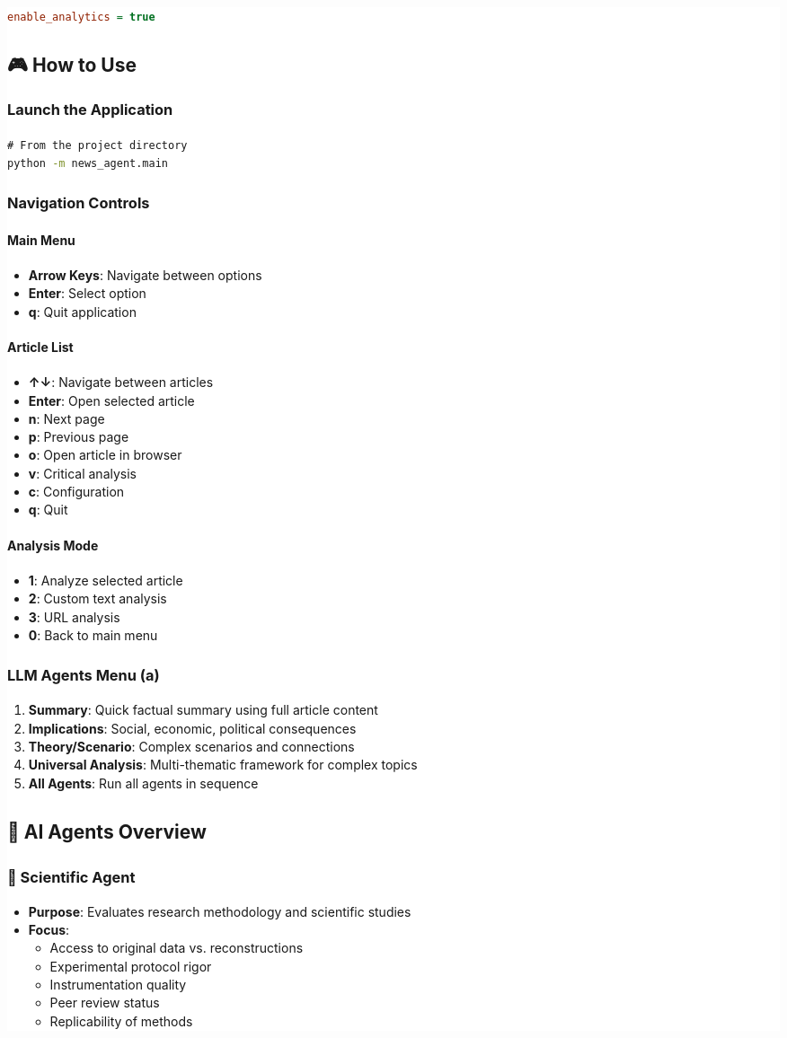 ```ini
enable_analytics = true
```

## 🎮 **How to Use**

### **Launch the Application**

```cmd
# From the project directory
python -m news_agent.main
```

### **Navigation Controls**

#### **Main Menu**
- **Arrow Keys**: Navigate between options
- **Enter**: Select option
- **q**: Quit application

#### **Article List**
- **↑↓**: Navigate between articles
- **Enter**: Open selected article
- **n**: Next page
- **p**: Previous page
- **o**: Open article in browser
- **v**: Critical analysis
- **c**: Configuration
- **q**: Quit

#### **Analysis Mode**
- **1**: Analyze selected article
- **2**: Custom text analysis
- **3**: URL analysis
- **0**: Back to main menu

### **LLM Agents Menu (a)**
1. **Summary**: Quick factual summary using full article content
2. **Implications**: Social, economic, political consequences
3. **Theory/Scenario**: Complex scenarios and connections
4. **Universal Analysis**: Multi-thematic framework for complex topics
5. **All Agents**: Run all agents in sequence

## 🤖 **AI Agents Overview**

### **🔬 Scientific Agent**
- **Purpose**: Evaluates research methodology and scientific studies
- **Focus**: 
  - Access to original data vs. reconstructions
  - Experimental protocol rigor
  - Instrumentation quality
  - Peer review status
  - Replicability of methods
